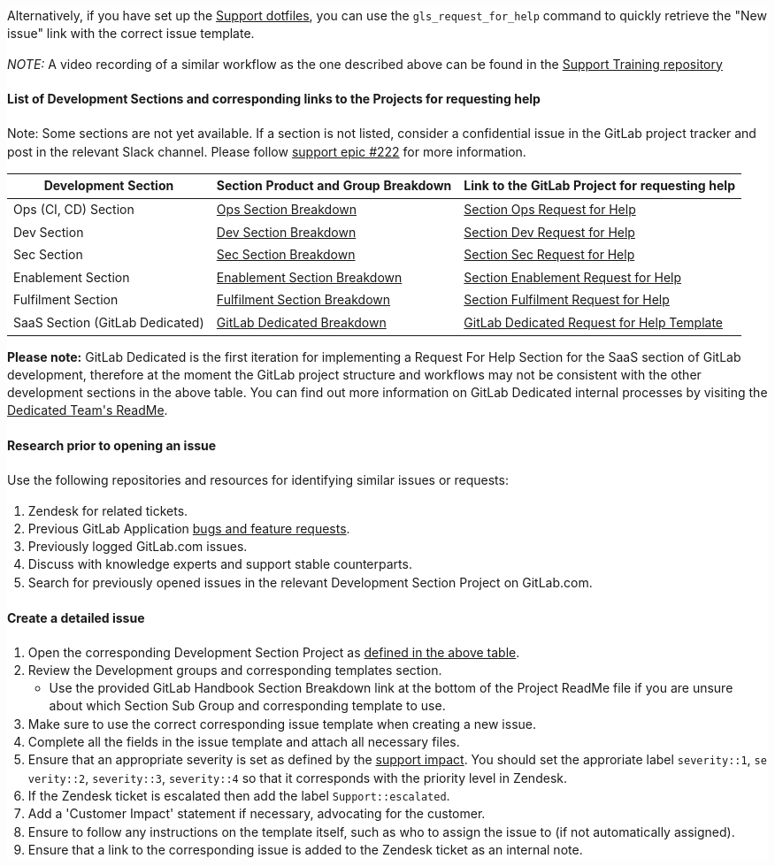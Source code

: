 Alternatively, if you have set up the [Support dotfiles](https://gitlab.com/gitlab-com/support/toolbox/dotfiles), you can use the `gls_request_for_help` command to quickly retrieve the "New issue" link with the correct issue template.

*NOTE:* A video recording of a similar workflow as the one described above can be found in the [Support Training repository](https://gitlab.com/gitlab-com/support/support-training/-/blob/main/Support%20Specific%20Trainings/training-videos/Support%20Request%20for%20Help%20Workflow.mp4)

#### List of Development Sections and corresponding links to the Projects for requesting help

Note: Some sections are not yet available.
If a section is not listed, consider a confidential issue in the GitLab project tracker and post in the relevant Slack channel.
Please follow [support epic #222](https://gitlab.com/groups/gitlab-com/support/-/epics/222) for more information.

| Development Section | Section Product and Group Breakdown | Link to the GitLab Project for requesting help |
| ----------- | -------------- | -------- |
| Ops (CI, CD) Section | [Ops Section Breakdown](/handbook/product/categories/#ops-section)| [Section Ops Request for Help](https://gitlab.com/gitlab-com/ops-sub-department/section-ops-request-for-help/) |
| Dev Section | [Dev Section Breakdown](/handbook/product/categories/#dev-section) | [Section Dev Request for Help](https://gitlab.com/gitlab-com/dev-sub-department/section-dev-request-for-help/) |
| Sec Section | [Sec Section Breakdown](/handbook/product/categories/#sec-section) | [Section Sec Request for Help](https://gitlab.com/gitlab-com/sec-sub-department/section-sec-request-for-help) |
| Enablement Section | [Enablement Section Breakdown](/handbook/product/categories/#enablement-section) | [Section Enablement Request for Help](https://gitlab.com/gitlab-com/enablement-sub-department/section-enable-request-for-help) |
| Fulfilment Section | [Fulfilment Section Breakdown](/handbook/product/categories/#fulfillment-section) | [Section Fulfilment Request for Help](https://gitlab.com/gitlab-com/fulfilment-sub-department/section-fulfilment-request-for-help) |
| SaaS Section (GitLab Dedicated) | [GitLab Dedicated Breakdown](/handbook/engineering/infrastructure/team/gitlab-dedicated/) | [GitLab Dedicated Request for Help Template](https://gitlab.com/gitlab-com/gl-infra/gitlab-dedicated/team/-/issues/new?issuable_template=support_request) |

**Please note:** GitLab Dedicated is the first iteration for implementing a Request For Help Section for the SaaS section of GitLab development, therefore at the moment the GitLab project structure and workflows may not be consistent with the other development sections in the above table. You can find out more information on GitLab Dedicated internal processes by visiting the [Dedicated Team's ReadMe](https://gitlab.com/gitlab-com/gl-infra/gitlab-dedicated/team/-/blob/main/README.md).

#### Research prior to opening an issue

Use the following repositories and resources for identifying similar issues or requests:

1. Zendesk for related tickets.
1. Previous GitLab Application [bugs and feature requests](https://gitlab.com/gitlab-org/gitlab/-/issues).
1. Previously logged GitLab.com issues.
1. Discuss with knowledge experts and support stable counterparts.
1. Search for previously opened issues in the relevant Development Section Project on GitLab.com.

#### Create a detailed issue

1. Open the corresponding Development Section Project as [defined in the above table](#list-of-development-sections-and-corresponding-links-to-the-projects-for-requesting-help).
1. Review the Development groups and corresponding templates section.
   - Use the provided GitLab Handbook Section Breakdown link at the bottom of the Project ReadMe file if you are unsure about which Section Sub Group and corresponding template to use.
1. Make sure to use the correct corresponding issue template when creating a new issue.
1. Complete all the fields in the issue template and attach all necessary files.
1. Ensure that an appropriate severity is set as defined by the [support impact](https://about.gitlab.com/support/definitions/#definitions-of-support-impact). You should set the approriate label `severity::1`, `severity::2`, `severity::3`, `severity::4` so that it corresponds with the priority level in Zendesk.
1. If the Zendesk ticket is escalated then add the label `Support::escalated`.
1. Add a 'Customer Impact' statement if necessary, advocating for the customer.
1. Ensure to follow any instructions on the template itself, such as who to assign the issue to (if not automatically assigned).
1. Ensure that a link to the corresponding issue is added to the Zendesk ticket as an internal note.
